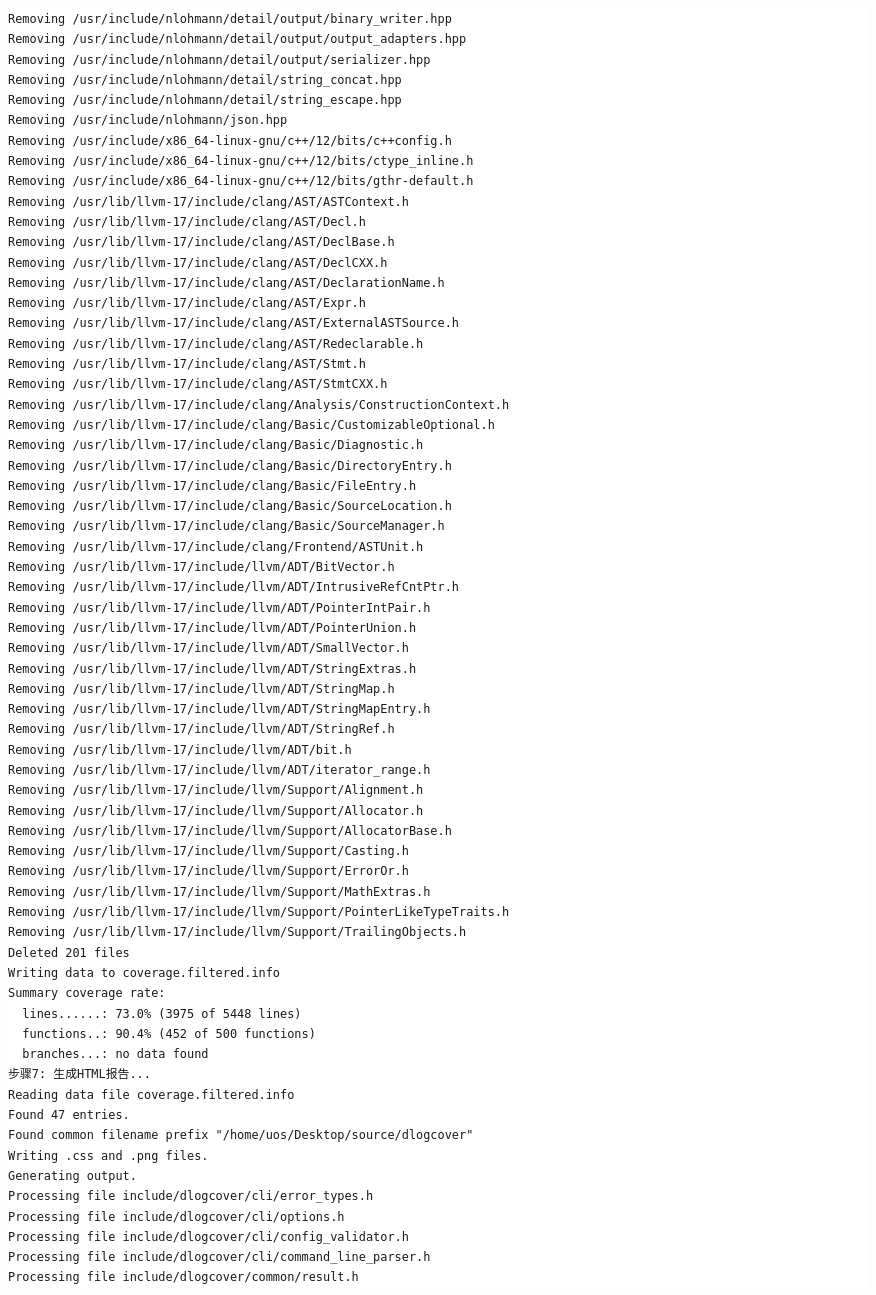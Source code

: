 ```
Removing /usr/include/nlohmann/detail/output/binary_writer.hpp
Removing /usr/include/nlohmann/detail/output/output_adapters.hpp
Removing /usr/include/nlohmann/detail/output/serializer.hpp
Removing /usr/include/nlohmann/detail/string_concat.hpp
Removing /usr/include/nlohmann/detail/string_escape.hpp
Removing /usr/include/nlohmann/json.hpp
Removing /usr/include/x86_64-linux-gnu/c++/12/bits/c++config.h
Removing /usr/include/x86_64-linux-gnu/c++/12/bits/ctype_inline.h
Removing /usr/include/x86_64-linux-gnu/c++/12/bits/gthr-default.h
Removing /usr/lib/llvm-17/include/clang/AST/ASTContext.h
Removing /usr/lib/llvm-17/include/clang/AST/Decl.h
Removing /usr/lib/llvm-17/include/clang/AST/DeclBase.h
Removing /usr/lib/llvm-17/include/clang/AST/DeclCXX.h
Removing /usr/lib/llvm-17/include/clang/AST/DeclarationName.h
Removing /usr/lib/llvm-17/include/clang/AST/Expr.h
Removing /usr/lib/llvm-17/include/clang/AST/ExternalASTSource.h
Removing /usr/lib/llvm-17/include/clang/AST/Redeclarable.h
Removing /usr/lib/llvm-17/include/clang/AST/Stmt.h
Removing /usr/lib/llvm-17/include/clang/AST/StmtCXX.h
Removing /usr/lib/llvm-17/include/clang/Analysis/ConstructionContext.h
Removing /usr/lib/llvm-17/include/clang/Basic/CustomizableOptional.h
Removing /usr/lib/llvm-17/include/clang/Basic/Diagnostic.h
Removing /usr/lib/llvm-17/include/clang/Basic/DirectoryEntry.h
Removing /usr/lib/llvm-17/include/clang/Basic/FileEntry.h
Removing /usr/lib/llvm-17/include/clang/Basic/SourceLocation.h
Removing /usr/lib/llvm-17/include/clang/Basic/SourceManager.h
Removing /usr/lib/llvm-17/include/clang/Frontend/ASTUnit.h
Removing /usr/lib/llvm-17/include/llvm/ADT/BitVector.h
Removing /usr/lib/llvm-17/include/llvm/ADT/IntrusiveRefCntPtr.h
Removing /usr/lib/llvm-17/include/llvm/ADT/PointerIntPair.h
Removing /usr/lib/llvm-17/include/llvm/ADT/PointerUnion.h
Removing /usr/lib/llvm-17/include/llvm/ADT/SmallVector.h
Removing /usr/lib/llvm-17/include/llvm/ADT/StringExtras.h
Removing /usr/lib/llvm-17/include/llvm/ADT/StringMap.h
Removing /usr/lib/llvm-17/include/llvm/ADT/StringMapEntry.h
Removing /usr/lib/llvm-17/include/llvm/ADT/StringRef.h
Removing /usr/lib/llvm-17/include/llvm/ADT/bit.h
Removing /usr/lib/llvm-17/include/llvm/ADT/iterator_range.h
Removing /usr/lib/llvm-17/include/llvm/Support/Alignment.h
Removing /usr/lib/llvm-17/include/llvm/Support/Allocator.h
Removing /usr/lib/llvm-17/include/llvm/Support/AllocatorBase.h
Removing /usr/lib/llvm-17/include/llvm/Support/Casting.h
Removing /usr/lib/llvm-17/include/llvm/Support/ErrorOr.h
Removing /usr/lib/llvm-17/include/llvm/Support/MathExtras.h
Removing /usr/lib/llvm-17/include/llvm/Support/PointerLikeTypeTraits.h
Removing /usr/lib/llvm-17/include/llvm/Support/TrailingObjects.h
Deleted 201 files
Writing data to coverage.filtered.info
Summary coverage rate:
  lines......: 73.0% (3975 of 5448 lines)
  functions..: 90.4% (452 of 500 functions)
  branches...: no data found
步骤7: 生成HTML报告...
Reading data file coverage.filtered.info
Found 47 entries.
Found common filename prefix "/home/uos/Desktop/source/dlogcover"
Writing .css and .png files.
Generating output.
Processing file include/dlogcover/cli/error_types.h
Processing file include/dlogcover/cli/options.h
Processing file include/dlogcover/cli/config_validator.h
Processing file include/dlogcover/cli/command_line_parser.h
Processing file include/dlogcover/common/result.h
```